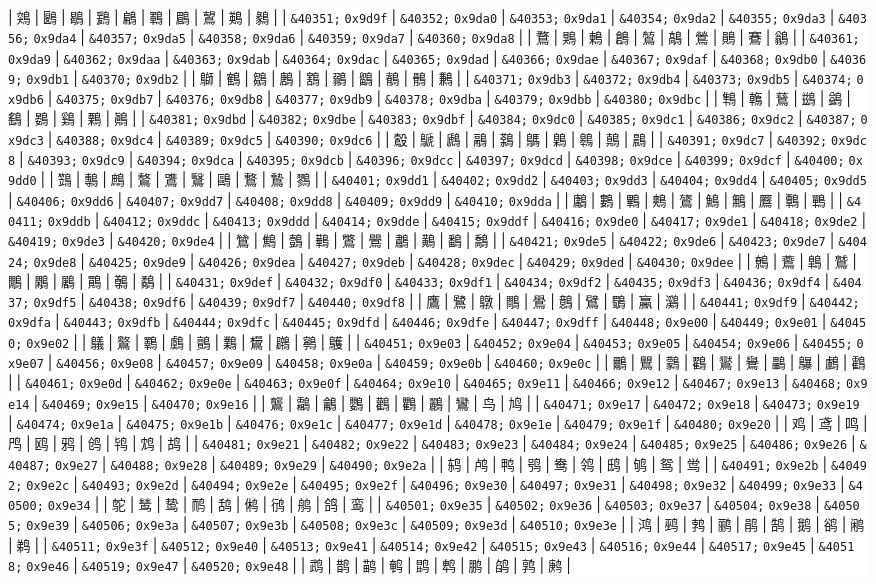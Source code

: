 | &#40351; | &#40352; | &#40353; | &#40354; | &#40355; | &#40356; | &#40357; | &#40358; | &#40359; | &#40360; | 
| `&40351;` `0x9d9f` | `&40352;`  `0x9da0` | `&40353;`  `0x9da1` | `&40354;`  `0x9da2` | `&40355;`  `0x9da3` | `&40356;`  `0x9da4` | `&40357;`  `0x9da5` | `&40358;`  `0x9da6` | `&40359;`  `0x9da7` | `&40360;`  `0x9da8` | 
| &#40361; | &#40362; | &#40363; | &#40364; | &#40365; | &#40366; | &#40367; | &#40368; | &#40369; | &#40370; | 
| `&40361;` `0x9da9` | `&40362;`  `0x9daa` | `&40363;`  `0x9dab` | `&40364;`  `0x9dac` | `&40365;`  `0x9dad` | `&40366;`  `0x9dae` | `&40367;`  `0x9daf` | `&40368;`  `0x9db0` | `&40369;`  `0x9db1` | `&40370;`  `0x9db2` | 
| &#40371; | &#40372; | &#40373; | &#40374; | &#40375; | &#40376; | &#40377; | &#40378; | &#40379; | &#40380; | 
| `&40371;` `0x9db3` | `&40372;`  `0x9db4` | `&40373;`  `0x9db5` | `&40374;`  `0x9db6` | `&40375;`  `0x9db7` | `&40376;`  `0x9db8` | `&40377;`  `0x9db9` | `&40378;`  `0x9dba` | `&40379;`  `0x9dbb` | `&40380;`  `0x9dbc` | 
| &#40381; | &#40382; | &#40383; | &#40384; | &#40385; | &#40386; | &#40387; | &#40388; | &#40389; | &#40390; | 
| `&40381;` `0x9dbd` | `&40382;`  `0x9dbe` | `&40383;`  `0x9dbf` | `&40384;`  `0x9dc0` | `&40385;`  `0x9dc1` | `&40386;`  `0x9dc2` | `&40387;`  `0x9dc3` | `&40388;`  `0x9dc4` | `&40389;`  `0x9dc5` | `&40390;`  `0x9dc6` | 
| &#40391; | &#40392; | &#40393; | &#40394; | &#40395; | &#40396; | &#40397; | &#40398; | &#40399; | &#40400; | 
| `&40391;` `0x9dc7` | `&40392;`  `0x9dc8` | `&40393;`  `0x9dc9` | `&40394;`  `0x9dca` | `&40395;`  `0x9dcb` | `&40396;`  `0x9dcc` | `&40397;`  `0x9dcd` | `&40398;`  `0x9dce` | `&40399;`  `0x9dcf` | `&40400;`  `0x9dd0` | 
| &#40401; | &#40402; | &#40403; | &#40404; | &#40405; | &#40406; | &#40407; | &#40408; | &#40409; | &#40410; | 
| `&40401;` `0x9dd1` | `&40402;`  `0x9dd2` | `&40403;`  `0x9dd3` | `&40404;`  `0x9dd4` | `&40405;`  `0x9dd5` | `&40406;`  `0x9dd6` | `&40407;`  `0x9dd7` | `&40408;`  `0x9dd8` | `&40409;`  `0x9dd9` | `&40410;`  `0x9dda` | 
| &#40411; | &#40412; | &#40413; | &#40414; | &#40415; | &#40416; | &#40417; | &#40418; | &#40419; | &#40420; | 
| `&40411;` `0x9ddb` | `&40412;`  `0x9ddc` | `&40413;`  `0x9ddd` | `&40414;`  `0x9dde` | `&40415;`  `0x9ddf` | `&40416;`  `0x9de0` | `&40417;`  `0x9de1` | `&40418;`  `0x9de2` | `&40419;`  `0x9de3` | `&40420;`  `0x9de4` | 
| &#40421; | &#40422; | &#40423; | &#40424; | &#40425; | &#40426; | &#40427; | &#40428; | &#40429; | &#40430; | 
| `&40421;` `0x9de5` | `&40422;`  `0x9de6` | `&40423;`  `0x9de7` | `&40424;`  `0x9de8` | `&40425;`  `0x9de9` | `&40426;`  `0x9dea` | `&40427;`  `0x9deb` | `&40428;`  `0x9dec` | `&40429;`  `0x9ded` | `&40430;`  `0x9dee` | 
| &#40431; | &#40432; | &#40433; | &#40434; | &#40435; | &#40436; | &#40437; | &#40438; | &#40439; | &#40440; | 
| `&40431;` `0x9def` | `&40432;`  `0x9df0` | `&40433;`  `0x9df1` | `&40434;`  `0x9df2` | `&40435;`  `0x9df3` | `&40436;`  `0x9df4` | `&40437;`  `0x9df5` | `&40438;`  `0x9df6` | `&40439;`  `0x9df7` | `&40440;`  `0x9df8` | 
| &#40441; | &#40442; | &#40443; | &#40444; | &#40445; | &#40446; | &#40447; | &#40448; | &#40449; | &#40450; | 
| `&40441;` `0x9df9` | `&40442;`  `0x9dfa` | `&40443;`  `0x9dfb` | `&40444;`  `0x9dfc` | `&40445;`  `0x9dfd` | `&40446;`  `0x9dfe` | `&40447;`  `0x9dff` | `&40448;`  `0x9e00` | `&40449;`  `0x9e01` | `&40450;`  `0x9e02` | 
| &#40451; | &#40452; | &#40453; | &#40454; | &#40455; | &#40456; | &#40457; | &#40458; | &#40459; | &#40460; | 
| `&40451;` `0x9e03` | `&40452;`  `0x9e04` | `&40453;`  `0x9e05` | `&40454;`  `0x9e06` | `&40455;`  `0x9e07` | `&40456;`  `0x9e08` | `&40457;`  `0x9e09` | `&40458;`  `0x9e0a` | `&40459;`  `0x9e0b` | `&40460;`  `0x9e0c` | 
| &#40461; | &#40462; | &#40463; | &#40464; | &#40465; | &#40466; | &#40467; | &#40468; | &#40469; | &#40470; | 
| `&40461;` `0x9e0d` | `&40462;`  `0x9e0e` | `&40463;`  `0x9e0f` | `&40464;`  `0x9e10` | `&40465;`  `0x9e11` | `&40466;`  `0x9e12` | `&40467;`  `0x9e13` | `&40468;`  `0x9e14` | `&40469;`  `0x9e15` | `&40470;`  `0x9e16` | 
| &#40471; | &#40472; | &#40473; | &#40474; | &#40475; | &#40476; | &#40477; | &#40478; | &#40479; | &#40480; | 
| `&40471;` `0x9e17` | `&40472;`  `0x9e18` | `&40473;`  `0x9e19` | `&40474;`  `0x9e1a` | `&40475;`  `0x9e1b` | `&40476;`  `0x9e1c` | `&40477;`  `0x9e1d` | `&40478;`  `0x9e1e` | `&40479;`  `0x9e1f` | `&40480;`  `0x9e20` | 
| &#40481; | &#40482; | &#40483; | &#40484; | &#40485; | &#40486; | &#40487; | &#40488; | &#40489; | &#40490; | 
| `&40481;` `0x9e21` | `&40482;`  `0x9e22` | `&40483;`  `0x9e23` | `&40484;`  `0x9e24` | `&40485;`  `0x9e25` | `&40486;`  `0x9e26` | `&40487;`  `0x9e27` | `&40488;`  `0x9e28` | `&40489;`  `0x9e29` | `&40490;`  `0x9e2a` | 
| &#40491; | &#40492; | &#40493; | &#40494; | &#40495; | &#40496; | &#40497; | &#40498; | &#40499; | &#40500; | 
| `&40491;` `0x9e2b` | `&40492;`  `0x9e2c` | `&40493;`  `0x9e2d` | `&40494;`  `0x9e2e` | `&40495;`  `0x9e2f` | `&40496;`  `0x9e30` | `&40497;`  `0x9e31` | `&40498;`  `0x9e32` | `&40499;`  `0x9e33` | `&40500;`  `0x9e34` | 
| &#40501; | &#40502; | &#40503; | &#40504; | &#40505; | &#40506; | &#40507; | &#40508; | &#40509; | &#40510; | 
| `&40501;` `0x9e35` | `&40502;`  `0x9e36` | `&40503;`  `0x9e37` | `&40504;`  `0x9e38` | `&40505;`  `0x9e39` | `&40506;`  `0x9e3a` | `&40507;`  `0x9e3b` | `&40508;`  `0x9e3c` | `&40509;`  `0x9e3d` | `&40510;`  `0x9e3e` | 
| &#40511; | &#40512; | &#40513; | &#40514; | &#40515; | &#40516; | &#40517; | &#40518; | &#40519; | &#40520; | 
| `&40511;` `0x9e3f` | `&40512;`  `0x9e40` | `&40513;`  `0x9e41` | `&40514;`  `0x9e42` | `&40515;`  `0x9e43` | `&40516;`  `0x9e44` | `&40517;`  `0x9e45` | `&40518;`  `0x9e46` | `&40519;`  `0x9e47` | `&40520;`  `0x9e48` | 
| &#40521; | &#40522; | &#40523; | &#40524; | &#40525; | &#40526; | &#40527; | &#40528; | &#40529; | &#40530; | 